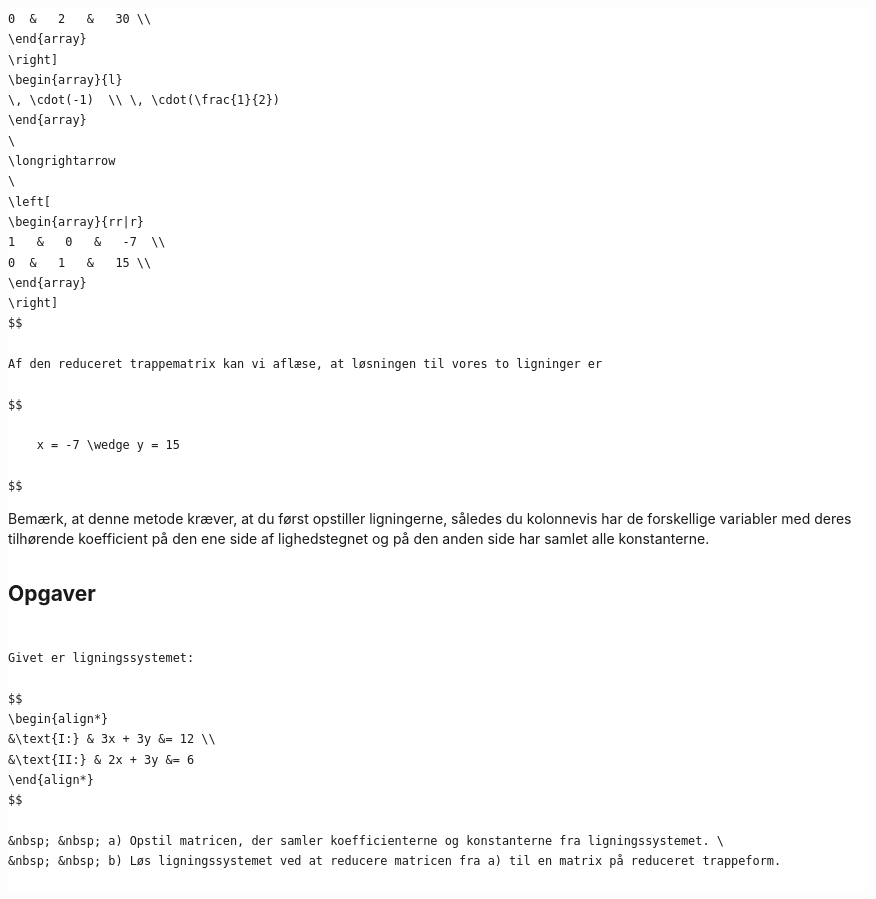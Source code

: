 ````{prf:eksempel}
0  &   2   &   30 \\
\end{array}
\right]
\begin{array}{l}
\, \cdot(-1)  \\ \, \cdot(\frac{1}{2}) 
\end{array}
\ 
\longrightarrow
\ 
\left[
\begin{array}{rr|r}
1   &   0   &   -7  \\
0  &   1   &   15 \\
\end{array}
\right]
$$

Af den reduceret trappematrix kan vi aflæse, at løsningen til vores to ligninger er 

$$

    x = -7 \wedge y = 15

$$
````

Bemærk, at denne metode kræver, at du først opstiller ligningerne, således du kolonnevis har de forskellige variabler med deres tilhørende koefficient på den ene side af lighedstegnet og på den anden side har samlet alle konstanterne. 



## Opgaver

```{prf:opgave} 

Givet er ligningssystemet:

$$
\begin{align*}
&\text{I:} & 3x + 3y &= 12 \\
&\text{II:} & 2x + 3y &= 6
\end{align*}
$$

&nbsp; &nbsp; a) Opstil matricen, der samler koefficienterne og konstanterne fra ligningssystemet. \
&nbsp; &nbsp; b) Løs ligningssystemet ved at reducere matricen fra a) til en matrix på reduceret trappeform. 
    
```
